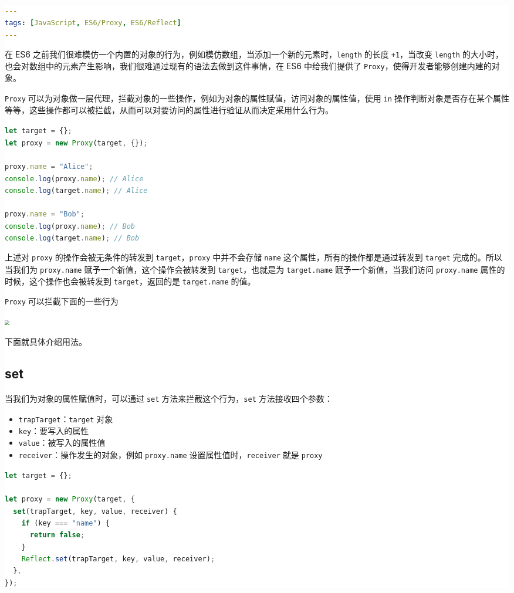 ```yaml
---
tags: [JavaScript, ES6/Proxy, ES6/Reflect]
---
```


在 ES6 之前我们很难模仿一个内置的对象的行为，例如模仿数组，当添加一个新的元素时，`length` 的长度 `+1`，当改变 `length` 的大小时，也会对数组中的元素产生影响，我们很难通过现有的语法去做到这件事情，在 ES6 中给我们提供了 `Proxy`，使得开发者能够创建内建的对象。

`Proxy` 可以为对象做一层代理，拦截对象的一些操作，例如为对象的属性赋值，访问对象的属性值，使用 `in` 操作判断对象是否存在某个属性等等，这些操作都可以被拦截，从而可以对要访问的属性进行验证从而决定采用什么行为。

```javascript
let target = {};
let proxy = new Proxy(target, {});

proxy.name = "Alice";
console.log(proxy.name); // Alice
console.log(target.name); // Alice

proxy.name = "Bob";
console.log(proxy.name); // Bob
console.log(target.name); // Bob
```

上述对 `proxy` 的操作会被无条件的转发到 `target`，`proxy` 中并不会存储 `name` 这个属性，所有的操作都是通过转发到 `target` 完成的。所以当我们为 `proxy.name` 赋予一个新值，这个操作会被转发到 `target`，也就是为 `target.name` 赋予一个新值，当我们访问 `proxy.name` 属性的时候，这个操作也会被转发到 `target`，返回的是 `target.name` 的值。

`Proxy` 可以拦截下面的一些行为

<img src="https://user-images.githubusercontent.com/29890094/106619623-becf4600-65ab-11eb-991e-5bf2eaff379f.png" style="zoom:50%;" />

下面就具体介绍用法。

## set

当我们为对象的属性赋值时，可以通过 `set` 方法来拦截这个行为，`set` 方法接收四个参数：

- `trapTarget`：`target` 对象
- `key`：要写入的属性
- `value`：被写入的属性值
- `receiver`：操作发生的对象，例如 `proxy.name` 设置属性值时，`receiver` 就是 `proxy`

```javascript
let target = {};

let proxy = new Proxy(target, {
  set(trapTarget, key, value, receiver) {
    if (key === "name") {
      return false;
    }
    Reflect.set(trapTarget, key, value, receiver);
  },
});
```
